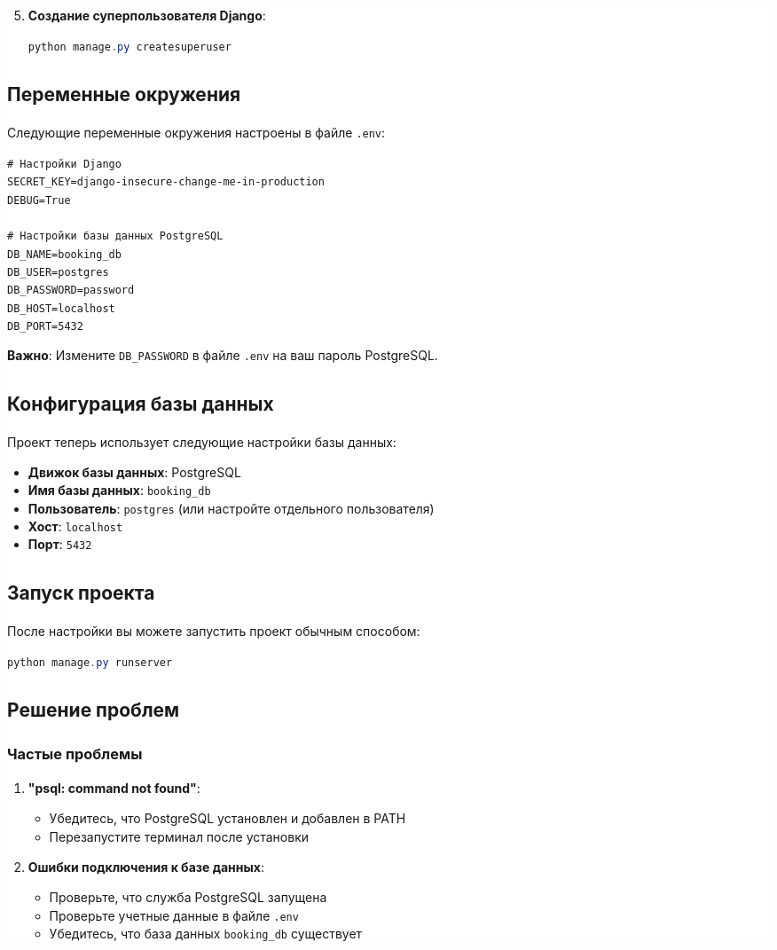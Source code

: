 5. **Создание суперпользователя Django**:
   ```powershell
   python manage.py createsuperuser
   ```

## Переменные окружения

Следующие переменные окружения настроены в файле `.env`:

```env
# Настройки Django
SECRET_KEY=django-insecure-change-me-in-production
DEBUG=True

# Настройки базы данных PostgreSQL
DB_NAME=booking_db
DB_USER=postgres
DB_PASSWORD=password
DB_HOST=localhost
DB_PORT=5432
```

**Важно**: Измените `DB_PASSWORD` в файле `.env` на ваш пароль PostgreSQL.

## Конфигурация базы данных

Проект теперь использует следующие настройки базы данных:

- **Движок базы данных**: PostgreSQL
- **Имя базы данных**: `booking_db`
- **Пользователь**: `postgres` (или настройте отдельного пользователя)
- **Хост**: `localhost`
- **Порт**: `5432`

## Запуск проекта

После настройки вы можете запустить проект обычным способом:

```powershell
python manage.py runserver
```

## Решение проблем

### Частые проблемы

1. **"psql: command not found"**:
   - Убедитесь, что PostgreSQL установлен и добавлен в PATH
   - Перезапустите терминал после установки

2. **Ошибки подключения к базе данных**:
   - Проверьте, что служба PostgreSQL запущена
   - Проверьте учетные данные в файле `.env`
   - Убедитесь, что база данных `booking_db` существует
